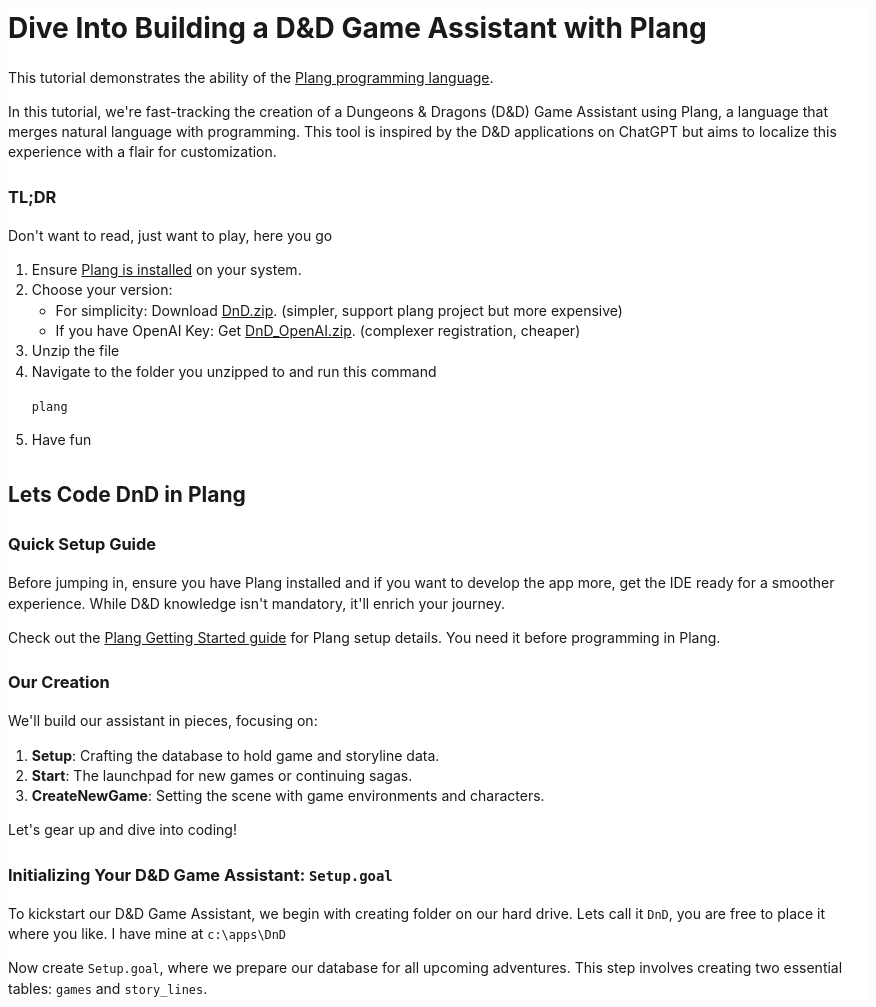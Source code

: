# Dive Into Building a D&D Game Assistant with Plang

This tutorial demonstrates the ability of the [Plang programming language](https://plang.is).

In this tutorial, we're fast-tracking the creation of a Dungeons & Dragons (D&D) Game Assistant using Plang, a language that merges natural language with programming. This tool is inspired by the D&D applications on ChatGPT but aims to localize this experience with a flair for customization. 

### TL;DR

Don't want to read, just want to play, here you go

1. Ensure [Plang is installed](https://github.com/PLangHQ/plang/blob/main/Documentation/GetStarted.md) on your system.
2. Choose your version:
   - For simplicity: Download [DnD.zip](https://github.com/PLangHQ/apps/tree/main/DnD/DnD.zip). (simpler, support plang project but more expensive)
   - If you have OpenAI Key: Get [DnD_OpenAI.zip](https://github.com/PLangHQ/apps/tree/main/DnD/DnD_OpenAI.zip). (complexer registration, cheaper)
3. Unzip the file
4. Navigate to the folder you unzipped to and run this command
    ```bash
    plang
    ```
5. Have fun

## Lets Code DnD in Plang

### Quick Setup Guide
Before jumping in, ensure you have Plang installed and if you want to develop the app more, get the IDE ready for a smoother experience. While D&D knowledge isn't mandatory, it'll enrich your journey. 

Check out the [Plang Getting Started guide](https://github.com/PLangHQ/plang/blob/main/Documentation/GetStarted.md) for Plang setup details. You need it before programming in Plang.

### Our Creation
We'll build our assistant in pieces, focusing on:
1. **Setup**: Crafting the database to hold game and storyline data.
2. **Start**: The launchpad for new games or continuing sagas.
3. **CreateNewGame**: Setting the scene with game environments and characters.

Let's gear up and dive into coding!

### Initializing Your D&D Game Assistant: `Setup.goal`

To kickstart our D&D Game Assistant, we begin with creating folder on our hard drive. Lets call it `DnD`, you are free to place it where you like. I have mine at `c:\apps\DnD`

Now create `Setup.goal`, where we prepare our database for all upcoming adventures. This step involves creating two essential tables: `games` and `story_lines`.

